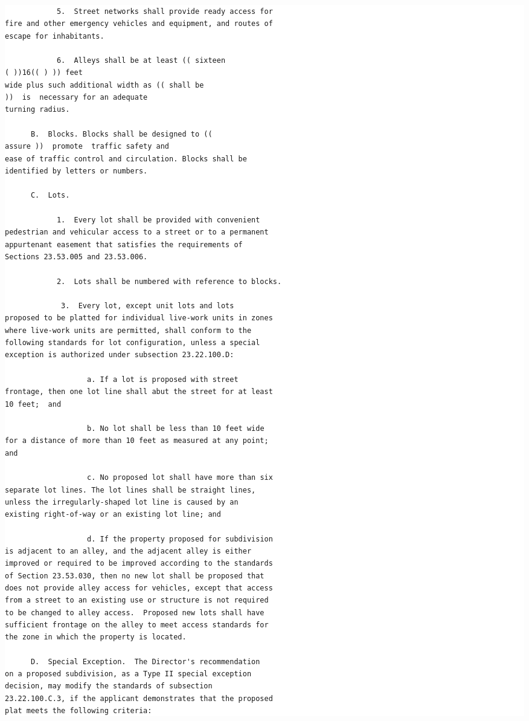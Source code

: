                 5.  Street networks shall provide ready access for  
    fire and other emergency vehicles and equipment, and routes of  
    escape for inhabitants.  
  
                6.  Alleys shall be at least (( sixteen  
    ( ))16(( ) )) feet  
    wide plus such additional width as (( shall be  
    ))  is  necessary for an adequate  
    turning radius.  
  
          B.  Blocks. Blocks shall be designed to ((  
    assure ))  promote  traffic safety and  
    ease of traffic control and circulation. Blocks shall be  
    identified by letters or numbers.  
  
          C.  Lots.  
  
                1.  Every lot shall be provided with convenient  
    pedestrian and vehicular access to a street or to a permanent  
    appurtenant easement that satisfies the requirements of  
    Sections 23.53.005 and 23.53.006.  
  
                2.  Lots shall be numbered with reference to blocks.  
  
                 3.  Every lot, except unit lots and lots  
    proposed to be platted for individual live-work units in zones  
    where live-work units are permitted, shall conform to the  
    following standards for lot configuration, unless a special  
    exception is authorized under subsection 23.22.100.D:   
  
                       a. If a lot is proposed with street  
    frontage, then one lot line shall abut the street for at least  
    10 feet;  and   
  
                       b. No lot shall be less than 10 feet wide  
    for a distance of more than 10 feet as measured at any point;  
    and   
  
                       c. No proposed lot shall have more than six  
    separate lot lines. The lot lines shall be straight lines,  
    unless the irregularly-shaped lot line is caused by an  
    existing right-of-way or an existing lot line; and    
  
                       d. If the property proposed for subdivision  
    is adjacent to an alley, and the adjacent alley is either  
    improved or required to be improved according to the standards  
    of Section 23.53.030, then no new lot shall be proposed that  
    does not provide alley access for vehicles, except that access  
    from a street to an existing use or structure is not required  
    to be changed to alley access.  Proposed new lots shall have  
    sufficient frontage on the alley to meet access standards for  
    the zone in which the property is located.   
  
          D.  Special Exception.  The Director's recommendation  
    on a proposed subdivision, as a Type II special exception  
    decision, may modify the standards of subsection  
    23.22.100.C.3, if the applicant demonstrates that the proposed  
    plat meets the following criteria:   
  